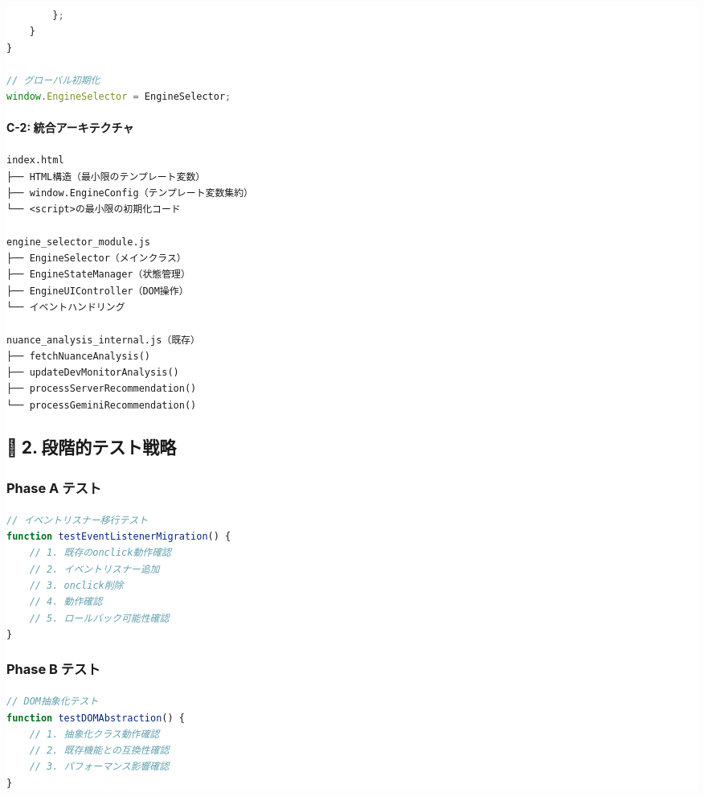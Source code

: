```javascript
        };
    }
}

// グローバル初期化
window.EngineSelector = EngineSelector;
```

#### C-2: 統合アーキテクチャ
```
index.html
├── HTML構造（最小限のテンプレート変数）
├── window.EngineConfig（テンプレート変数集約）
└── <script>の最小限の初期化コード

engine_selector_module.js
├── EngineSelector（メインクラス）
├── EngineStateManager（状態管理）
├── EngineUIController（DOM操作）
└── イベントハンドリング

nuance_analysis_internal.js（既存）
├── fetchNuanceAnalysis()
├── updateDevMonitorAnalysis()
├── processServerRecommendation()
└── processGeminiRecommendation()
```

## 🧪 2. 段階的テスト戦略

### Phase A テスト
```javascript
// イベントリスナー移行テスト
function testEventListenerMigration() {
    // 1. 既存のonclick動作確認
    // 2. イベントリスナー追加
    // 3. onclick削除
    // 4. 動作確認
    // 5. ロールバック可能性確認
}
```

### Phase B テスト
```javascript
// DOM抽象化テスト
function testDOMAbstraction() {
    // 1. 抽象化クラス動作確認
    // 2. 既存機能との互換性確認
    // 3. パフォーマンス影響確認
}
```
